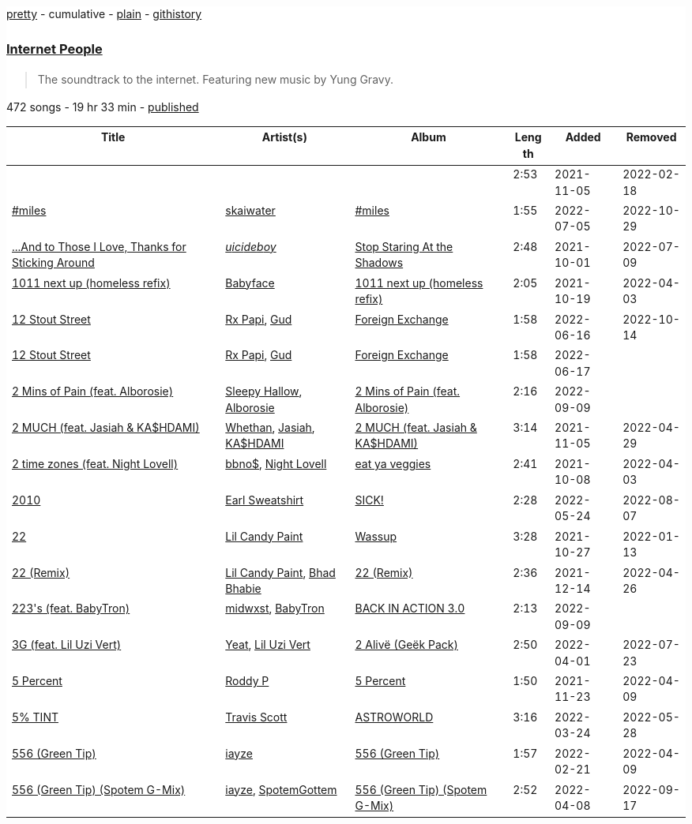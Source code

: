 [pretty](/playlists/pretty/37i9dQZF1DX6OgmB2fwLGd.md) - cumulative - [plain](/playlists/plain/37i9dQZF1DX6OgmB2fwLGd) - [githistory](https://github.githistory.xyz/mackorone/spotify-playlist-archive/blob/main/playlists/plain/37i9dQZF1DX6OgmB2fwLGd)

### [Internet People](https://open.spotify.com/playlist/37i9dQZF1DX6OgmB2fwLGd)

> The soundtrack to the internet\. Featuring new music by Yung Gravy.

472 songs - 19 hr 33 min - [published](https://open.spotify.com/playlist/22i2vvRs1o18fCRD821qvI)

| Title | Artist(s) | Album | Length | Added | Removed |
|---|---|---|---|---|---|
| [](https://open.spotify.com/track/3Be6tP8oTqFVOMhEJg4wlO) | [](https://open.spotify.com/artist/0LyfQWJT6nXafLPZqxe9Of) | [](https://open.spotify.com/album/0Ct3Nikd1tNSufQrnKqwev) | 2:53 | 2021-11-05 | 2022-02-18 |
| [\#miles](https://open.spotify.com/track/1hboZZxKIEjLHRIkhx4Soi) | [skaiwater](https://open.spotify.com/artist/1URVdcNYXigvk6Dj0fHYOM) | [\#miles](https://open.spotify.com/album/2PCs0ZB8bHofV9khzpRmal) | 1:55 | 2022-07-05 | 2022-10-29 |
| [...And to Those I Love, Thanks for Sticking Around](https://open.spotify.com/track/30QR0ndUdiiMQMA9g1PGCm) | [$uicideboy$](https://open.spotify.com/artist/1VPmR4DJC1PlOtd0IADAO0) | [Stop Staring At the Shadows](https://open.spotify.com/album/7rKmLxCFlmtIxGpX4HYgs4) | 2:48 | 2021-10-01 | 2022-07-09 |
| [1011 next up \(homeless refix\)](https://open.spotify.com/track/7w1b2DKMrLxL98NtPqygbb) | [Babyface](https://open.spotify.com/artist/09Wpm9bnONbWvAcei0sSBG) | [1011 next up \(homeless refix\)](https://open.spotify.com/album/464Eyxc4WTHtt6Qpakyskc) | 2:05 | 2021-10-19 | 2022-04-03 |
| [12 Stout Street](https://open.spotify.com/track/7K1HH9OC6nZlJqrGnr8r1g) | [Rx Papi](https://open.spotify.com/artist/56gMovAlFdnmrDk2BcfUlJ), [Gud](https://open.spotify.com/artist/3lyW79oolCj6PAaLUqnze5) | [Foreign Exchange](https://open.spotify.com/album/2CKbsapMFGNtTVe9BneTgh) | 1:58 | 2022-06-16 | 2022-10-14 |
| [12 Stout Street](https://open.spotify.com/track/7x8O57b6oXzmbwANbSy2wq) | [Rx Papi](https://open.spotify.com/artist/56gMovAlFdnmrDk2BcfUlJ), [Gud](https://open.spotify.com/artist/3lyW79oolCj6PAaLUqnze5) | [Foreign Exchange](https://open.spotify.com/album/1KJbUGHHOEQfz3MZM9Qk9E) | 1:58 | 2022-06-17 |  |
| [2 Mins of Pain \(feat\. Alborosie\)](https://open.spotify.com/track/2NVXBBbO4xGO851zrMfCFi) | [Sleepy Hallow](https://open.spotify.com/artist/6EPlBSH2RSiettczlz7ihV), [Alborosie](https://open.spotify.com/artist/78u1jLVBjPSXQVmHBV43yG) | [2 Mins of Pain \(feat\. Alborosie\)](https://open.spotify.com/album/43AaQNHNlJlf8F2iQkivyx) | 2:16 | 2022-09-09 |  |
| [2 MUCH \(feat\. Jasiah & KA$HDAMI\)](https://open.spotify.com/track/72Kc3s9sqNDruvVBYgRSVd) | [Whethan](https://open.spotify.com/artist/0vqJkZ0RpLZixt3lTmD8vP), [Jasiah](https://open.spotify.com/artist/7502fDxg339jvGV08Jd4R0), [KA$HDAMI](https://open.spotify.com/artist/4YEl33ar2WlUSF94Yh9CCf) | [2 MUCH \(feat\. Jasiah & KA$HDAMI\)](https://open.spotify.com/album/0Hqf02325Kr1GRgHM3w8vf) | 3:14 | 2021-11-05 | 2022-04-29 |
| [2 time zones \(feat\. Night Lovell\)](https://open.spotify.com/track/5d2fEfIzQz67c3YQ2trVnE) | [bbno$](https://open.spotify.com/artist/41X1TR6hrK8Q2ZCpp2EqCz), [Night Lovell](https://open.spotify.com/artist/2y246nnP9pQT0E6v3ZMMOO) | [eat ya veggies](https://open.spotify.com/album/6iMshsixZe8oMteQdln5kp) | 2:41 | 2021-10-08 | 2022-04-03 |
| [2010](https://open.spotify.com/track/7ze7yEV1xvxPxuPaF0oUUU) | [Earl Sweatshirt](https://open.spotify.com/artist/3A5tHz1SfngyOZM2gItYKu) | [SICK!](https://open.spotify.com/album/51heTwkSfb4Z5dRIgwU2bd) | 2:28 | 2022-05-24 | 2022-08-07 |
| [22](https://open.spotify.com/track/15IGf3G6KnGslXgu1JGUnJ) | [Lil Candy Paint](https://open.spotify.com/artist/7eKI9e9Oa1muxmRwoY40kv) | [Wassup](https://open.spotify.com/album/0vBHl3PhHMckHVWGCFU0Vn) | 3:28 | 2021-10-27 | 2022-01-13 |
| [22 \(Remix\)](https://open.spotify.com/track/1Tfl1OLWRg2l2gmrLudDEL) | [Lil Candy Paint](https://open.spotify.com/artist/7eKI9e9Oa1muxmRwoY40kv), [Bhad Bhabie](https://open.spotify.com/artist/7DuTB6wdzqFJGFLSH17k8e) | [22 \(Remix\)](https://open.spotify.com/album/2iQfuA5dmh6bwo79pQ2ee7) | 2:36 | 2021-12-14 | 2022-04-26 |
| [223's \(feat\. BabyTron\)](https://open.spotify.com/track/2Gn3xsO0hacXJy1Z2EHrgm) | [midwxst](https://open.spotify.com/artist/7CGSp2GbiOpLPSq61qjxf8), [BabyTron](https://open.spotify.com/artist/0sKsReKseslDlhxmbN6wLk) | [BACK IN ACTION 3.0](https://open.spotify.com/album/2nE7I42NgdU4IlyLv6xtVM) | 2:13 | 2022-09-09 |  |
| [3G \(feat\. Lil Uzi Vert\)](https://open.spotify.com/track/3O0XntET8Ee1nFI3rDTwOJ) | [Yeat](https://open.spotify.com/artist/3qiHUAX7zY4Qnjx8TNUzVx), [Lil Uzi Vert](https://open.spotify.com/artist/4O15NlyKLIASxsJ0PrXPfz) | [2 Alivë \(Geëk Pack\)](https://open.spotify.com/album/0345WPzPBSeISh2IpIQWxT) | 2:50 | 2022-04-01 | 2022-07-23 |
| [5 Percent](https://open.spotify.com/track/5yRA5qmT2zOP5DTfCONS6Z) | [Roddy P](https://open.spotify.com/artist/1N3U83dsU5JDoKi67D1uZz) | [5 Percent](https://open.spotify.com/album/1qfeSZwjjTa2pU1zW6Mndk) | 1:50 | 2021-11-23 | 2022-04-09 |
| [5% TINT](https://open.spotify.com/track/11kDth1aKUEUMq9r1pqyds) | [Travis Scott](https://open.spotify.com/artist/0Y5tJX1MQlPlqiwlOH1tJY) | [ASTROWORLD](https://open.spotify.com/album/41GuZcammIkupMPKH2OJ6I) | 3:16 | 2022-03-24 | 2022-05-28 |
| [556 \(Green Tip\)](https://open.spotify.com/track/35WdGjpHVOHLepJl543eyC) | [iayze](https://open.spotify.com/artist/00msLVGU9crX0EC5McCiCa) | [556 \(Green Tip\)](https://open.spotify.com/album/7JAE90R7Qq45PAG4RnoP9h) | 1:57 | 2022-02-21 | 2022-04-09 |
| [556 \(Green Tip\) \(Spotem G\-Mix\)](https://open.spotify.com/track/6foIbQlxDlg5RzMqY0uOwR) | [iayze](https://open.spotify.com/artist/00msLVGU9crX0EC5McCiCa), [SpotemGottem](https://open.spotify.com/artist/3Y2MLcrD3ZQXRXmtn4fZQx) | [556 \(Green Tip\) \(Spotem G\-Mix\)](https://open.spotify.com/album/0K5ueKr5c9ZBfkl3kHNR9v) | 2:52 | 2022-04-08 | 2022-09-17 |
